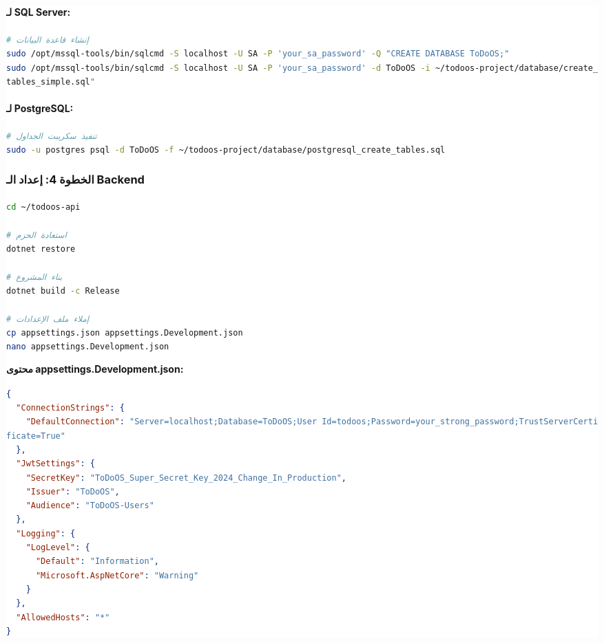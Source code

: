 #### **لـ SQL Server:**
```bash
# إنشاء قاعدة البيانات
sudo /opt/mssql-tools/bin/sqlcmd -S localhost -U SA -P 'your_sa_password' -Q "CREATE DATABASE ToDoOS;"
sudo /opt/mssql-tools/bin/sqlcmd -S localhost -U SA -P 'your_sa_password' -d ToDoOS -i ~/todoos-project/database/create_tables_simple.sql"
```

#### **لـ PostgreSQL:**
```bash
# تنفيذ سكريبت الجداول
sudo -u postgres psql -d ToDoOS -f ~/todoos-project/database/postgresql_create_tables.sql
```

### **الخطوة 4: إعداد الـ Backend**

```bash
cd ~/todoos-api

# استعادة الحزم
dotnet restore

# بناء المشروع
dotnet build -c Release

# إملاء ملف الإعدادات
cp appsettings.json appsettings.Development.json
nano appsettings.Development.json
```

**محتوى appsettings.Development.json:**
```json
{
  "ConnectionStrings": {
    "DefaultConnection": "Server=localhost;Database=ToDoOS;User Id=todoos;Password=your_strong_password;TrustServerCertificate=True"
  },
  "JwtSettings": {
    "SecretKey": "ToDoOS_Super_Secret_Key_2024_Change_In_Production",
    "Issuer": "ToDoOS",
    "Audience": "ToDoOS-Users"
  },
  "Logging": {
    "LogLevel": {
      "Default": "Information",
      "Microsoft.AspNetCore": "Warning"
    }
  },
  "AllowedHosts": "*"
}
```
